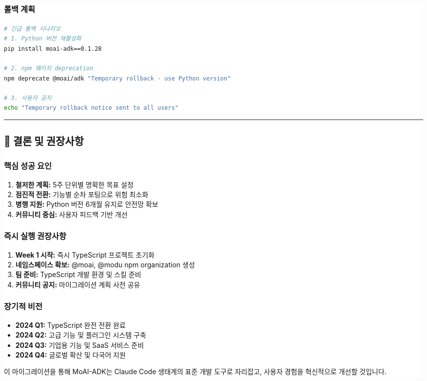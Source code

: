 ### 롤백 계획
```bash
# 긴급 롤백 시나리오
# 1. Python 버전 재활성화
pip install moai-adk==0.1.28

# 2. npm 패키지 deprecation
npm deprecate @moai/adk "Temporary rollback - use Python version"

# 3. 사용자 공지
echo "Temporary rollback notice sent to all users"
```

---

## 📝 결론 및 권장사항

### 핵심 성공 요인
1. **철저한 계획:** 5주 단위별 명확한 목표 설정
2. **점진적 전환:** 기능별 순차 포팅으로 위험 최소화
3. **병행 지원:** Python 버전 6개월 유지로 안전망 확보
4. **커뮤니티 중심:** 사용자 피드백 기반 개선

### 즉시 실행 권장사항
1. **Week 1 시작:** 즉시 TypeScript 프로젝트 초기화
2. **네임스페이스 확보:** @moai, @modu npm organization 생성
3. **팀 준비:** TypeScript 개발 환경 및 스킬 준비
4. **커뮤니티 공지:** 마이그레이션 계획 사전 공유

### 장기적 비전
- **2024 Q1:** TypeScript 완전 전환 완료
- **2024 Q2:** 고급 기능 및 플러그인 시스템 구축
- **2024 Q3:** 기업용 기능 및 SaaS 서비스 준비
- **2024 Q4:** 글로벌 확산 및 다국어 지원

이 마이그레이션을 통해 MoAI-ADK는 Claude Code 생태계의 표준 개발 도구로 자리잡고, 사용자 경험을 혁신적으로 개선할 것입니다.